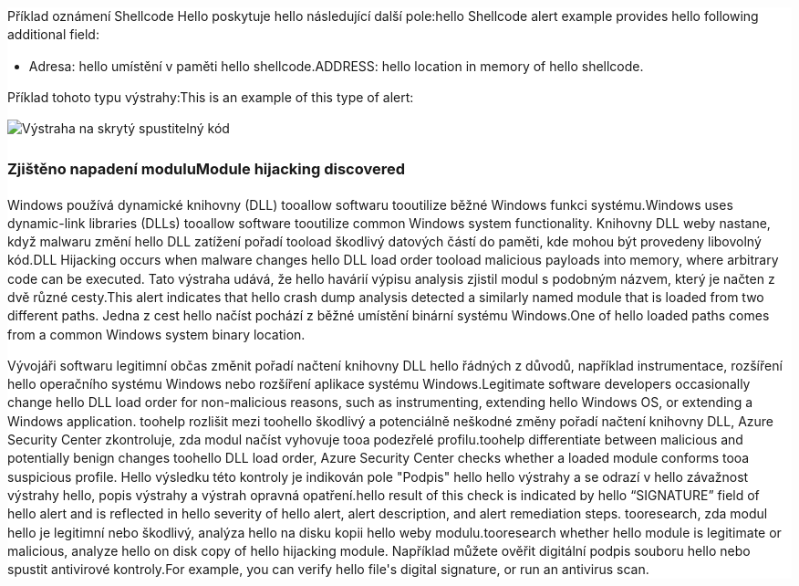 
<span data-ttu-id="c6b39-142">Příklad oznámení Shellcode Hello poskytuje hello následující další pole:</span><span class="sxs-lookup"><span data-stu-id="c6b39-142">hello Shellcode alert example provides hello following additional field:</span></span>

* <span data-ttu-id="c6b39-143">Adresa: hello umístění v paměti hello shellcode.</span><span class="sxs-lookup"><span data-stu-id="c6b39-143">ADDRESS: hello location in memory of hello shellcode.</span></span>

<span data-ttu-id="c6b39-144">Příklad tohoto typu výstrahy:</span><span class="sxs-lookup"><span data-stu-id="c6b39-144">This is an example of this type of alert:</span></span>

![Výstraha na skrytý spustitelný kód](./media/security-center-alerts-type/security-center-alerts-type-fig2.png)

### <a name="module-hijacking-discovered"></a><span data-ttu-id="c6b39-146">Zjištěno napadení modulu</span><span class="sxs-lookup"><span data-stu-id="c6b39-146">Module hijacking discovered</span></span>
<span data-ttu-id="c6b39-147">Windows používá dynamické knihovny (DLL) tooallow softwaru tooutilize běžné Windows funkci systému.</span><span class="sxs-lookup"><span data-stu-id="c6b39-147">Windows uses dynamic-link libraries (DLLs) tooallow software tooutilize common Windows system functionality.</span></span> <span data-ttu-id="c6b39-148">Knihovny DLL weby nastane, když malwaru změní hello DLL zatížení pořadí tooload škodlivý datových částí do paměti, kde mohou být provedeny libovolný kód.</span><span class="sxs-lookup"><span data-stu-id="c6b39-148">DLL Hijacking occurs when malware changes hello DLL load order tooload malicious payloads into memory, where arbitrary code can be executed.</span></span> <span data-ttu-id="c6b39-149">Tato výstraha udává, že hello havárií výpisu analysis zjistil modul s podobným názvem, který je načten z dvě různé cesty.</span><span class="sxs-lookup"><span data-stu-id="c6b39-149">This alert indicates that hello crash dump analysis detected a similarly named module that is loaded from two different paths.</span></span> <span data-ttu-id="c6b39-150">Jedna z cest hello načíst pochází z běžné umístění binární systému Windows.</span><span class="sxs-lookup"><span data-stu-id="c6b39-150">One of hello loaded paths comes from a common Windows system binary location.</span></span>

<span data-ttu-id="c6b39-151">Vývojáři softwaru legitimní občas změnit pořadí načtení knihovny DLL hello řádných z důvodů, například instrumentace, rozšíření hello operačního systému Windows nebo rozšíření aplikace systému Windows.</span><span class="sxs-lookup"><span data-stu-id="c6b39-151">Legitimate software developers occasionally change hello DLL load order for non-malicious reasons, such as instrumenting, extending hello Windows OS, or extending a Windows application.</span></span> <span data-ttu-id="c6b39-152">toohelp rozlišit mezi toohello škodlivý a potenciálně neškodné změny pořadí načtení knihovny DLL, Azure Security Center zkontroluje, zda modul načíst vyhovuje tooa podezřelé profilu.</span><span class="sxs-lookup"><span data-stu-id="c6b39-152">toohelp differentiate between malicious and potentially benign changes toohello DLL load order, Azure Security Center checks whether a loaded module conforms tooa suspicious profile.</span></span> <span data-ttu-id="c6b39-153">Hello výsledku této kontroly je indikován pole "Podpis" hello hello výstrahy a se odrazí v hello závažnost výstrahy hello, popis výstrahy a výstrah opravná opatření.</span><span class="sxs-lookup"><span data-stu-id="c6b39-153">hello result of this check is indicated by hello “SIGNATURE” field of hello alert and is reflected in hello severity of hello alert, alert description, and alert remediation steps.</span></span> <span data-ttu-id="c6b39-154">tooresearch, zda modul hello je legitimní nebo škodlivý, analýza hello na disku kopii hello weby modulu.</span><span class="sxs-lookup"><span data-stu-id="c6b39-154">tooresearch whether hello module is legitimate or malicious, analyze hello on disk copy of hello hijacking module.</span></span> <span data-ttu-id="c6b39-155">Například můžete ověřit digitální podpis souboru hello nebo spustit antivirové kontroly.</span><span class="sxs-lookup"><span data-stu-id="c6b39-155">For example, you can verify hello file's digital signature, or run an antivirus scan.</span></span>
